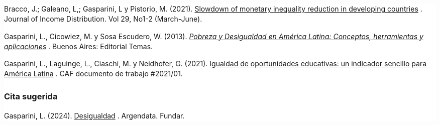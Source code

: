 Bracco, J.; Galeano, L,; Gasparini, L y Pistorio, M. (2021). [Slowdown of monetary inequality reduction in developing countries](https://jid.journals.yorku.ca/index.php/jid/article/view/40438) . Journal of Income Distribution. Vol 29, No1-2 (March-June).

Gasparini, L., Cicowiez, M. y Sosa Escudero, W. (2013). [*Pobreza y Desigualdad en América Latina: Conceptos, herramientas y aplicaciones*](https://www.cedlas.econo.unlp.edu.ar/wp/publicaciones/libros/pobreza-y-desigualdad-en-america-latina/) . Buenos Aires: Editorial Temas.

Gasparini, L., Laguinge, L., Ciaschi, M. y Neidhofer, G. (2021). [Igualdad de oportunidades educativas: un indicador sencillo para América Latina](https://scioteca.caf.com/handle/123456789/1834) . CAF documento de trabajo #2021/01.

### Cita sugerida

Gasparini, L. (2024). [Desigualdad](https://argendata.fund.ar/topico/desigualdad/) . Argendata. Fundar.